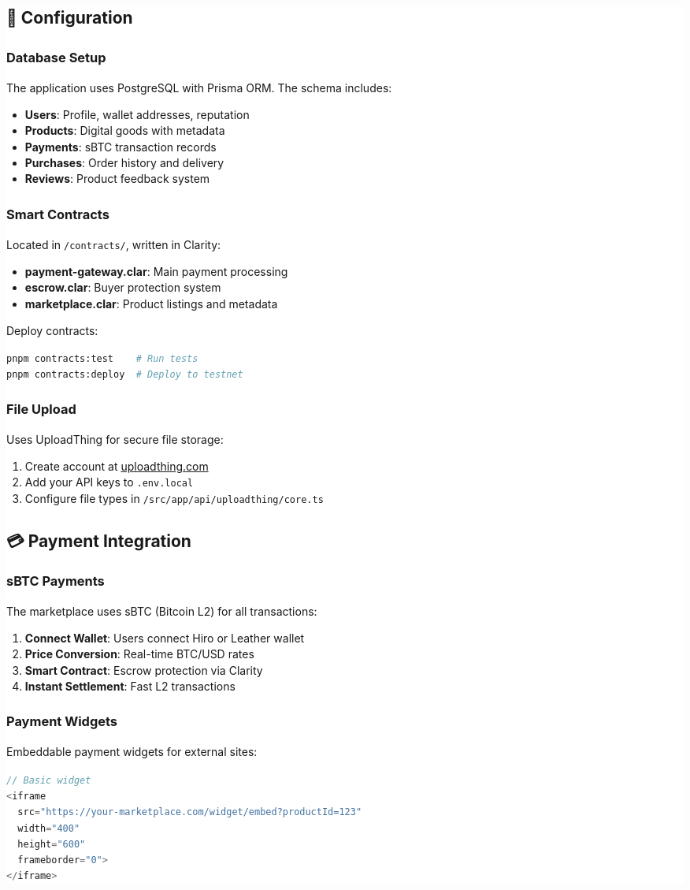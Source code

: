 ## 🔧 Configuration

### Database Setup

The application uses PostgreSQL with Prisma ORM. The schema includes:

- **Users**: Profile, wallet addresses, reputation
- **Products**: Digital goods with metadata
- **Payments**: sBTC transaction records
- **Purchases**: Order history and delivery
- **Reviews**: Product feedback system

### Smart Contracts

Located in `/contracts/`, written in Clarity:

- **payment-gateway.clar**: Main payment processing
- **escrow.clar**: Buyer protection system
- **marketplace.clar**: Product listings and metadata

Deploy contracts:
```bash
pnpm contracts:test    # Run tests
pnpm contracts:deploy  # Deploy to testnet
```

### File Upload

Uses UploadThing for secure file storage:

1. Create account at [uploadthing.com](https://uploadthing.com)
2. Add your API keys to `.env.local`
3. Configure file types in `/src/app/api/uploadthing/core.ts`

## 💳 Payment Integration

### sBTC Payments

The marketplace uses sBTC (Bitcoin L2) for all transactions:

1. **Connect Wallet**: Users connect Hiro or Leather wallet
2. **Price Conversion**: Real-time BTC/USD rates
3. **Smart Contract**: Escrow protection via Clarity
4. **Instant Settlement**: Fast L2 transactions

### Payment Widgets

Embeddable payment widgets for external sites:

```javascript
// Basic widget
<iframe 
  src="https://your-marketplace.com/widget/embed?productId=123"
  width="400"
  height="600"
  frameborder="0">
</iframe>
```
